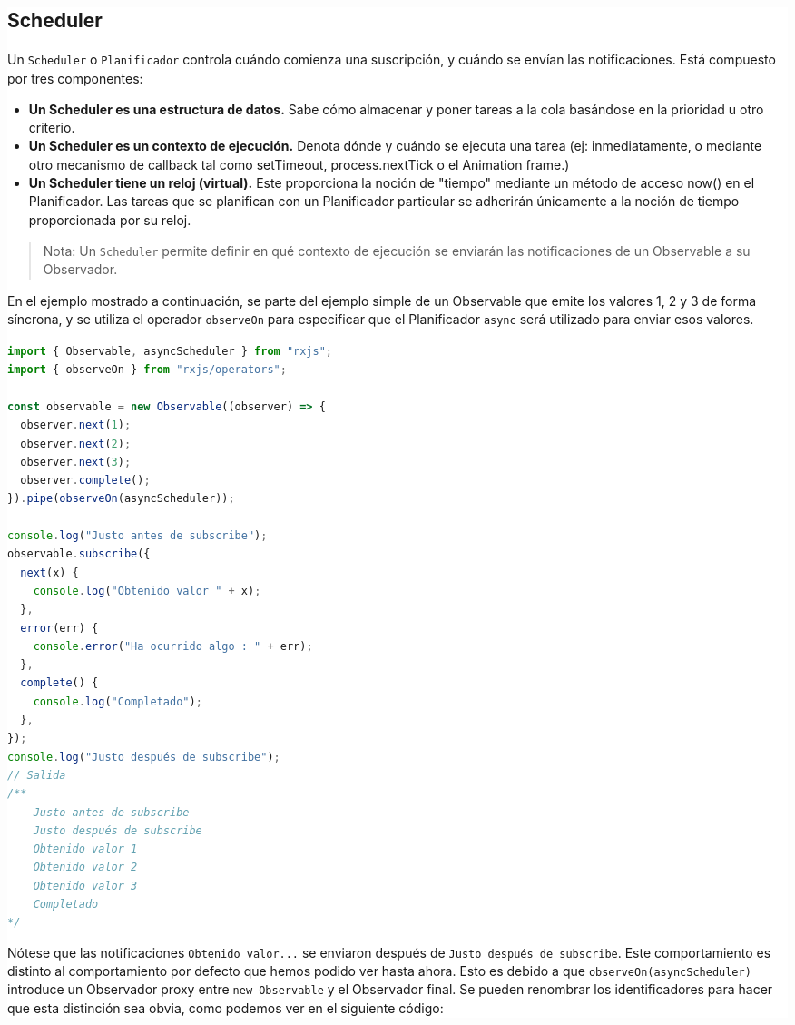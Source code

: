 
## Scheduler
Un `Scheduler` o `Planificador` controla cuándo comienza una suscripción, y cuándo se envían las notificaciones. Está compuesto por tres componentes:

* **Un Scheduler es una estructura de datos.** Sabe cómo almacenar y poner tareas a la cola basándose en la prioridad u otro criterio.
* **Un Scheduler es un contexto de ejecución.** Denota dónde y cuándo se ejecuta una tarea (ej: inmediatamente, o mediante otro mecanismo de callback tal como setTimeout, process.nextTick o el Animation frame.)
* **Un Scheduler tiene un reloj (virtual).** Este proporciona la noción de "tiempo" mediante un método de acceso now() en el Planificador. Las tareas que se planifican con un Planificador particular se adherirán únicamente a la noción de tiempo proporcionada por su reloj.

> Nota: Un `Scheduler` permite definir en qué contexto de ejecución se enviarán las notificaciones de un Observable a su Observador.

En el ejemplo mostrado a continuación, se parte del ejemplo simple de un Observable que emite los valores 1, 2 y 3 de forma síncrona, y se utiliza el operador `observeOn` para especificar que el Planificador `async` será utilizado para enviar esos valores.

```ts
import { Observable, asyncScheduler } from "rxjs";
import { observeOn } from "rxjs/operators";

const observable = new Observable((observer) => {
  observer.next(1);
  observer.next(2);
  observer.next(3);
  observer.complete();
}).pipe(observeOn(asyncScheduler));

console.log("Justo antes de subscribe");
observable.subscribe({
  next(x) {
    console.log("Obtenido valor " + x);
  },
  error(err) {
    console.error("Ha ocurrido algo : " + err);
  },
  complete() {
    console.log("Completado");
  },
});
console.log("Justo después de subscribe");
// Salida
/**
    Justo antes de subscribe
    Justo después de subscribe
    Obtenido valor 1
    Obtenido valor 2
    Obtenido valor 3
    Completado
*/
```
Nótese que las notificaciones `Obtenido valor...` se enviaron después de `Justo después de subscribe`. Este comportamiento es distinto al comportamiento por defecto que hemos podido ver hasta ahora. Esto es debido a que `observeOn(asyncScheduler)` introduce un Observador proxy entre `new Observable` y el Observador final. Se pueden renombrar los identificadores para hacer que esta distinción sea obvia, como podemos ver en el siguiente código:
